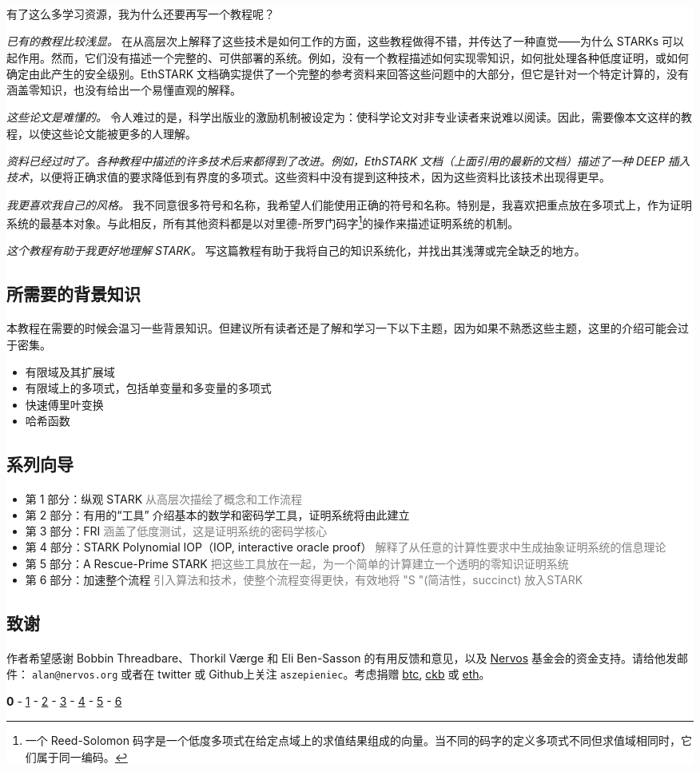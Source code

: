 有了这么多学习资源，我为什么还要再写一个教程呢？

*已有的教程比较浅显。* 在从高层次上解释了这些技术是如何工作的方面，这些教程做得不错，并传达了一种直觉——为什么 STARKs 可以起作用。然而，它们没有描述一个完整的、可供部署的系统。例如，没有一个教程描述如何实现零知识，如何批处理各种低度证明，或如何确定由此产生的安全级别。EthSTARK 文档确实提供了一个完整的参考资料来回答这些问题中的大部分，但它是针对一个特定计算的，没有涵盖零知识，也没有给出一个易懂直观的解释。

*这些论文是难懂的。* 令人难过的是，科学出版业的激励机制被设定为：使科学论文对非专业读者来说难以阅读。因此，需要像本文这样的教程，以使这些论文能被更多的人理解。

*资料已经过时了。*各种教程中描述的许多技术后来都得到了改进。例如，EthSTARK 文档（上面引用的最新的文档）描述了一种* DEEP 插入技术*，以便将正确求值的要求降低到有界度的多项式。这些资料中没有提到这种技术，因为这些资料比该技术出现得更早。

*我更喜欢我自己的风格。* 我不同意很多符号和名称，我希望人们能使用正确的符号和名称。特别是，我喜欢把重点放在多项式上，作为证明系统的最基本对象。与此相反，所有其他资料都是以对里德-所罗门码字[^2]的操作来描述证明系统的机制。

*这个教程有助于我更好地理解 STARK。* 写这篇教程有助于我将自己的知识系统化，并找出其浅薄或完全缺乏的地方。


## 所需要的背景知识

本教程在需要的时候会温习一些背景知识。但建议所有读者还是了解和学习一下以下主题，因为如果不熟悉这些主题，这里的介绍可能会过于密集。

- 有限域及其扩展域
- 有限域上的多项式，包括单变量和多变量的多项式
- 快速傅里叶变换
- 哈希函数


## 系列向导

 - 第 1 部分：纵观 STARK <font color="#808080"> 从高层次描绘了概念和工作流程 </font>
 - 第 2 部分：有用的“工具” <font color="#808080">  </font>介绍基本的数学和密码学工具，证明系统将由此建立
 - 第 3 部分：FRI <font color="#808080"> 涵盖了低度测试，这是证明系统的密码学核心 </font>
 - 第 4 部分：STARK Polynomial IOP（IOP, interactive oracle proof）<font color="#808080"> 解释了从任意的计算性要求中生成抽象证明系统的信息理论 </font>
 - 第 5 部分：A Rescue-Prime STARK <font color="#808080"> 把这些工具放在一起，为一个简单的计算建立一个透明的零知识证明系统 </font>
 - 第 6 部分：加速整个流程 <font color="#808080"> 引入算法和技术，使整个流程变得更快，有效地将 "S "(简洁性，succinct) 放入STARK  </font> 


## 致谢

作者希望感谢 Bobbin Threadbare、Thorkil Værge 和 Eli Ben-Sasson 的有用反馈和意见，以及 [Nervos](https://nervos.org) 基金会的资金支持。请给他发邮件： `alan@nervos.org` 或者在 twitter 或 Github上关注 `aszepieniec`。考虑捐赠 [btc](bitcoin:bc1qg32wme6sqltus5e9yzuq4y56xxc0rutly8ak7y), [ckb](nervos:ckb1qyq9s4rvld206a3rl6jmzxav4ffx58uj5prsv867ml) 或 [eth](ethereum:0x934B24cE32ceEDB38ce088Da1D9366Fa23F7B3f4)。

**0** - [1](overview.md) - [2](basic-tools.md) - [3](fri.md) - [4](stark.md) - [5](rescue-prime.md) - [6](faster.md)

[^1]: 在文献中，这种理想化被称为“量子随机预言机模型” 。
[^2]: 一个 Reed-Solomon 码字是一个低度多项式在给定点域上的求值结果组成的向量。当不同的码字的定义多项式不同但求值域相同时，它们属于同一编码。 
